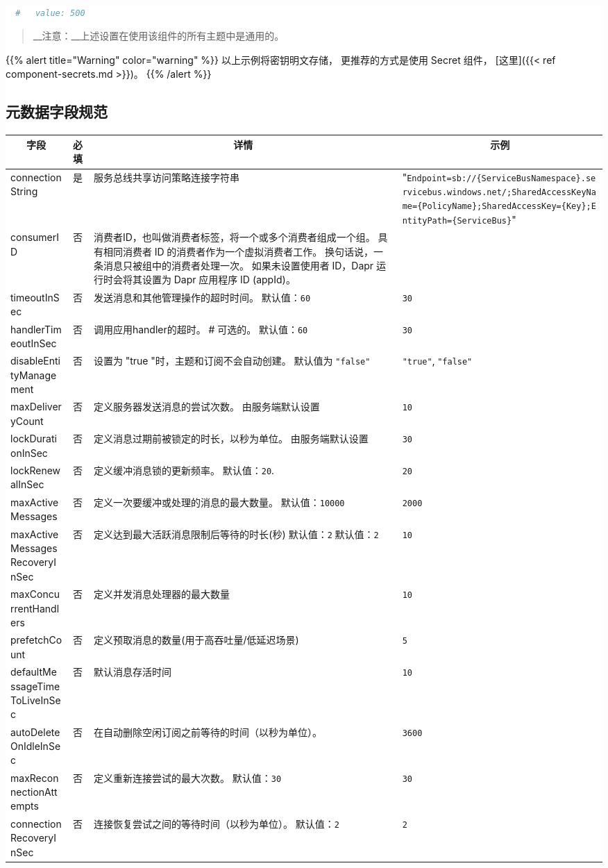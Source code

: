 ```yaml
  #   value: 500
```

> __注意：__上述设置在使用该组件的所有主题中是通用的。

{{% alert title="Warning" color="warning" %}}
以上示例将密钥明文存储， 更推荐的方式是使用 Secret 组件， [这里]({{< ref component-secrets.md >}})。
{{% /alert %}}

## 元数据字段规范

| 字段                              | 必填 | 详情                                                                                                                                 | 示例                                                                                                                                             |
| ------------------------------- |:--:| ---------------------------------------------------------------------------------------------------------------------------------- | ---------------------------------------------------------------------------------------------------------------------------------------------- |
| connectionString                | 是  | 服务总线共享访问策略连接字符串                                                                                                                    | "`Endpoint=sb://{ServiceBusNamespace}.servicebus.windows.net/;SharedAccessKeyName={PolicyName};SharedAccessKey={Key};EntityPath={ServiceBus}`" |
| consumerID                      | 否  | 消费者ID，也叫做消费者标签，将一个或多个消费者组成一个组。 具有相同消费者 ID 的消费者作为一个虚拟消费者工作。 换句话说，一条消息只被组中的消费者处理一次。 如果未设置使用者 ID，Dapr 运行时会将其设置为 Dapr 应用程序 ID (appId)。 |                                                                                                                                                |
| timeoutInSec                    | 否  | 发送消息和其他管理操作的超时时间。 默认值：`60`                                                                                                         | `30`                                                                                                                                           |
| handlerTimeoutInSec             | 否  | 调用应用handler的超时。 # 可选的。 默认值：`60`                                                                                                    | `30`                                                                                                                                           |
| disableEntityManagement         | 否  | 设置为 "true "时，主题和订阅不会自动创建。 默认值为 `"false"`                                                                                           | `"true"`, `"false"`                                                                                                                            |
| maxDeliveryCount                | 否  | 定义服务器发送消息的尝试次数。 由服务端默认设置                                                                                                           | `10`                                                                                                                                           |
| lockDurationInSec               | 否  | 定义消息过期前被锁定的时长，以秒为单位。 由服务端默认设置                                                                                                      | `30`                                                                                                                                           |
| lockRenewalInSec                | 否  | 定义缓冲消息锁的更新频率。 默认值：`20`.                                                                                                            | `20`                                                                                                                                           |
| maxActiveMessages               | 否  | 定义一次要缓冲或处理的消息的最大数量。 默认值：`10000`                                                                                                    | `2000`                                                                                                                                         |
| maxActiveMessagesRecoveryInSec  | 否  | 定义达到最大活跃消息限制后等待的时长(秒) 默认值：`2` 默认值：`2`                                                                                              | `10`                                                                                                                                           |
| maxConcurrentHandlers           | 否  | 定义并发消息处理器的最大数量                                                                                                                     | `10`                                                                                                                                           |
| prefetchCount                   | 否  | 定义预取消息的数量(用于高吞吐量/低延迟场景)                                                                                                            | `5`                                                                                                                                            |
| defaultMessageTimeToLiveInSec   | 否  | 默认消息存活时间                                                                                                                           | `10`                                                                                                                                           |
| autoDeleteOnIdleInSec           | 否  | 在自动删除空闲订阅之前等待的时间（以秒为单位）。                                                                                                           | `3600`                                                                                                                                         |
| maxReconnectionAttempts         | 否  | 定义重新连接尝试的最大次数。 默认值：`30`                                                                                                            | `30`                                                                                                                                           |
| connectionRecoveryInSec         | 否  | 连接恢复尝试之间的等待时间（以秒为单位）。 默认值：`2`                                                                                                      | `2`                                                                                                                                            |